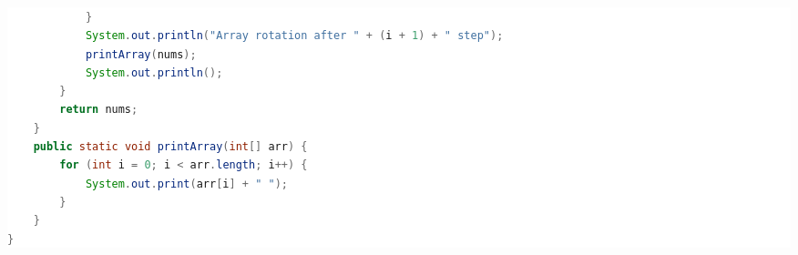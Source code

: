 ```java
			}
			System.out.println("Array rotation after " + (i + 1) + " step");
			printArray(nums);
			System.out.println();
		}
		return nums;
	}
	public static void printArray(int[] arr) {
		for (int i = 0; i < arr.length; i++) {
			System.out.print(arr[i] + " ");
		}
	}
}
```

